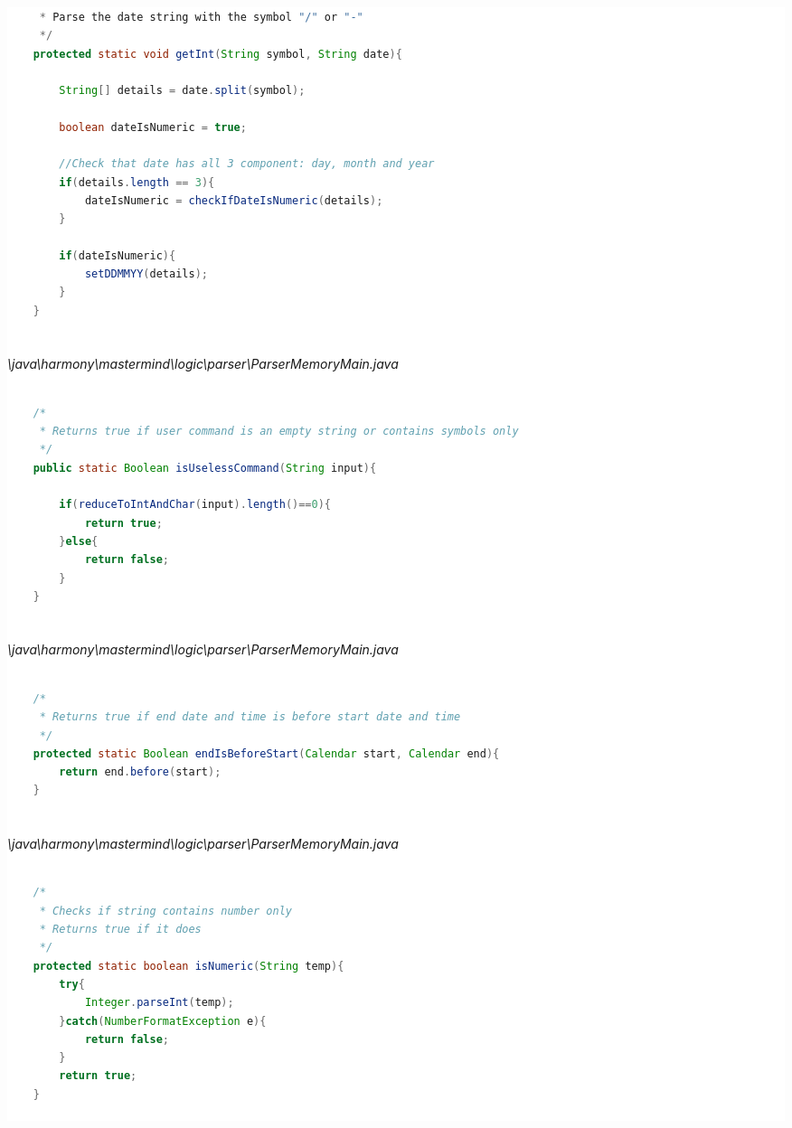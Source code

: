 ``` java
     * Parse the date string with the symbol "/" or "-"
     */
    protected static void getInt(String symbol, String date){
        
        String[] details = date.split(symbol);
        
        boolean dateIsNumeric = true;
        
        //Check that date has all 3 component: day, month and year
        if(details.length == 3){
            dateIsNumeric = checkIfDateIsNumeric(details);
        }
            
        if(dateIsNumeric){
            setDDMMYY(details);
        }
    }
    
```
###### \java\harmony\mastermind\logic\parser\ParserMemoryMain.java
``` java
    /*
     * Returns true if user command is an empty string or contains symbols only
     */
    public static Boolean isUselessCommand(String input){

        if(reduceToIntAndChar(input).length()==0){
            return true;
        }else{
            return false;
        }
    }
    
```
###### \java\harmony\mastermind\logic\parser\ParserMemoryMain.java
``` java
    /*
     * Returns true if end date and time is before start date and time
     */
    protected static Boolean endIsBeforeStart(Calendar start, Calendar end){
        return end.before(start);
    }
    
```
###### \java\harmony\mastermind\logic\parser\ParserMemoryMain.java
``` java
    /*
     * Checks if string contains number only
     * Returns true if it does
     */
    protected static boolean isNumeric(String temp){
        try{
            Integer.parseInt(temp);
        }catch(NumberFormatException e){
            return false;
        }
        return true;
    }
    
```